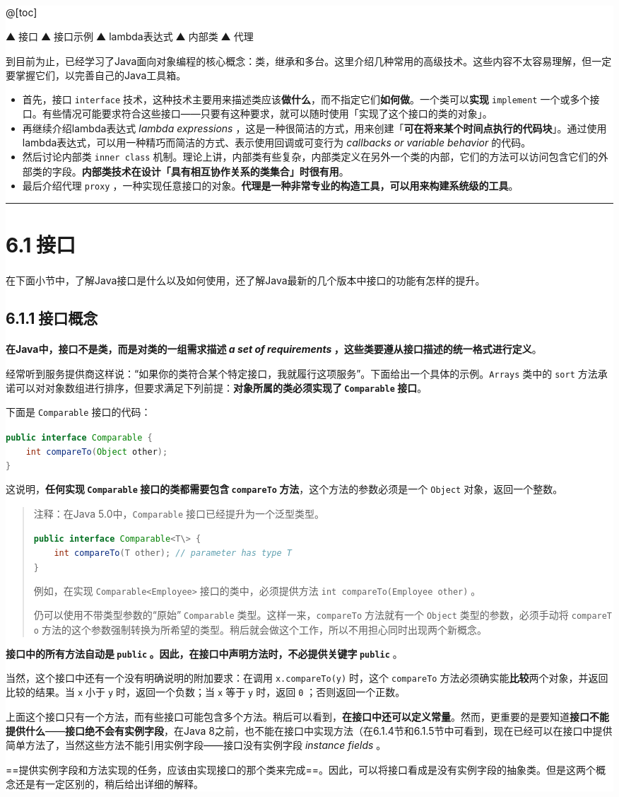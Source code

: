 @[toc]

▲ 接口
▲ 接口示例
▲ lambda表达式
▲ 内部类
▲ 代理

到目前为止，已经学习了Java面向对象编程的核心概念：类，继承和多台。这里介绍几种常用的高级技术。这些内容不太容易理解，但一定要掌握它们，以完善自己的Java工具箱。
- 首先，接口 `interface` 技术，这种技术主要用来描述类应该**做什么**，而不指定它们**如何做**。一个类可以**实现** `implement` 一个或多个接口。有些情况可能要求符合这些接口——只要有这种要求，就可以随时使用「实现了这个接口的类的对象」。
- 再继续介绍lambda表达式 *lambda expressions* ，这是一种很简洁的方式，用来创建「**可在将来某个时间点执行的代码块**」。通过使用lambda表达式，可以用一种精巧而简洁的方式、表示使用回调或可变行为 *callbacks or variable behavior* 的代码。
- 然后讨论内部类 `inner class` 机制。理论上讲，内部类有些复杂，内部类定义在另外一个类的内部，它们的方法可以访问包含它们的外部类的字段。**内部类技术在设计「具有相互协作关系的类集合」时很有用**。
- 最后介绍代理 `proxy` ，一种实现任意接口的对象。**代理是一种非常专业的构造工具，可以用来构建系统级的工具**。

---
# 6.1 接口
在下面小节中，了解Java接口是什么以及如何使用，还了解Java最新的几个版本中接口的功能有怎样的提升。
## 6.1.1 接口概念
**在Java中，接口不是类，而是对类的一组需求描述 *a set of requirements* ，这些类要遵从接口描述的统一格式进行定义**。

经常听到服务提供商这样说：“如果你的类符合某个特定接口，我就履行这项服务”。下面给出一个具体的示例。`Arrays` 类中的 `sort` 方法承诺可以对对象数组进行排序，但要求满足下列前提：**对象所属的类必须实现了 `Comparable` 接口**。

下面是 `Comparable` 接口的代码：
```java
public interface Comparable {
	int compareTo(Object other);
}
```
这说明，**任何实现 `Comparable` 接口的类都需要包含 `compareTo` 方法**，这个方法的参数必须是一个 `Object` 对象，返回一个整数。
> 注释：在Java 5.0中，`Comparable` 接口已经提升为一个泛型类型。
> ```java
> public interface Comparable<T\> {
>     int compareTo(T other); // parameter has type T
> }
> ```
> 例如，在实现 `Comparable<Employee>` 接口的类中，必须提供方法 `int compareTo(Employee other)` 。
> 
> 仍可以使用不带类型参数的“原始” `Comparable` 类型。这样一来，`compareTo` 方法就有一个 `Object` 类型的参数，必须手动将 `compareTo` 方法的这个参数强制转换为所希望的类型。稍后就会做这个工作，所以不用担心同时出现两个新概念。

**接口中的所有方法自动是 `public` 。因此，在接口中声明方法时，不必提供关键字 `public`** 。

当然，这个接口中还有一个没有明确说明的附加要求：在调用 `x.compareTo(y)` 时，这个 `compareTo` 方法必须确实能**比较**两个对象，并返回比较的结果。当 `x` 小于 `y` 时，返回一个负数；当 `x` 等于 `y` 时，返回 `0` ；否则返回一个正数。

上面这个接口只有一个方法，而有些接口可能包含多个方法。稍后可以看到，**在接口中还可以定义常量**。然而，更重要的是要知道**接口不能提供什么**——**接口绝不会有实例字段**，在Java 8之前，也不能在接口中实现方法（在6.1.4节和6.1.5节中可看到，现在已经可以在接口中提供简单方法了，当然这些方法不能引用实例字段——接口没有实例字段 *instance fields* 。

==提供实例字段和方法实现的任务，应该由实现接口的那个类来完成==。因此，可以将接口看成是没有实例字段的抽象类。但是这两个概念还是有一定区别的，稍后给出详细的解释。
